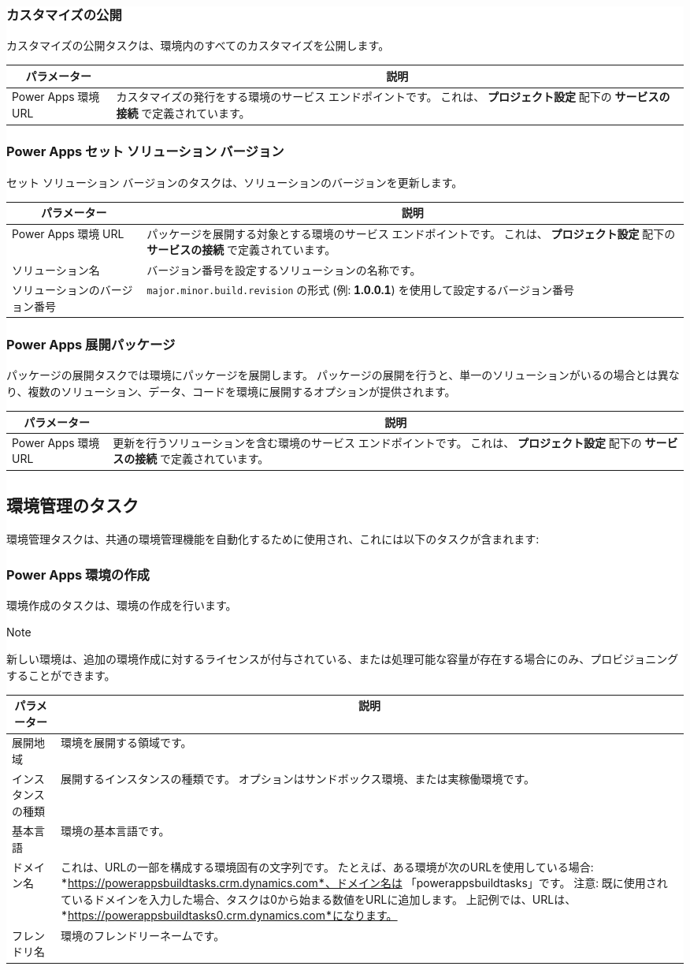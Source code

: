 ### <a name="publish-customizations"></a>カスタマイズの公開

カスタマイズの公開タスクは、環境内のすべてのカスタマイズを公開します。

| **パラメーター** | **説明** |
|------------|---------|
| Power Apps 環境 URL | カスタマイズの発行をする環境のサービス エンドポイントです。  これは、 **プロジェクト設定** 配下の **サービスの接続** で定義されています。 |

### <a name="power-apps-set-solution-version"></a>Power Apps セット ソリューション バージョン 

セット ソリューション バージョンのタスクは、ソリューションのバージョンを更新します。

| **パラメーター** | **説明** |
|---------------------------|----|
| Power Apps 環境 URL  | パッケージを展開する対象とする環境のサービス エンドポイントです。  これは、 **プロジェクト設定** 配下の **サービスの接続** で定義されています。 |
| ソリューション名  | バージョン番号を設定するソリューションの名称です。 |
| ソリューションのバージョン番号 | `major.minor.build.revision` の形式 (例: **1.0.0.1**) を使用して設定するバージョン番号 |

### <a name="power-apps-deploy-package"></a>Power Apps 展開パッケージ

パッケージの展開タスクでは環境にパッケージを展開します。 パッケージの展開を行うと、単一のソリューションがいるの場合とは異なり、複数のソリューション、データ、コードを環境に展開するオプションが提供されます。

| **パラメーター** | **説明** |
|---------------------------|----|
| Power Apps 環境 URL  | 更新を行うソリューションを含む環境のサービス エンドポイントです。  これは、 **プロジェクト設定** 配下の **サービスの接続** で定義されています。 |

## <a name="environment-management-tasks"></a>環境管理のタスク

環境管理タスクは、共通の環境管理機能を自動化するために使用され、これには以下のタスクが含まれます:

### <a name="power-apps-create-environment"></a>Power Apps 環境の作成

環境作成のタスクは、環境の作成を行います。

> [!NOTE]
> 新しい環境は、追加の環境作成に対するライセンスが付与されている、または処理可能な容量が存在する場合にのみ、プロビジョニングすることができます。

| **パラメーター** | **説明** |
|---------|-----------|
| 展開地域 | 環境を展開する領域です。 |
| インスタンスの種類 | 展開するインスタンスの種類です。 オプションはサンドボックス環境、または実稼働環境です。 |
| 基本言語 | 環境の基本言語です。 |
| ドメイン名 | これは、URLの一部を構成する環境固有の文字列です。 たとえば、ある環境が次のURLを使用している場合: *https://powerappsbuildtasks.crm.dynamics.com*、ドメイン名は 「powerappsbuildtasks」です。  注意: 既に使用されているドメインを入力した場合、タスクは0から始まる数値をURLに追加します。 上記例では、URLは、 *https://powerappsbuildtasks0.crm.dynamics.com*になります。 |
| フレンドリ名 | 環境のフレンドリーネームです。 |
